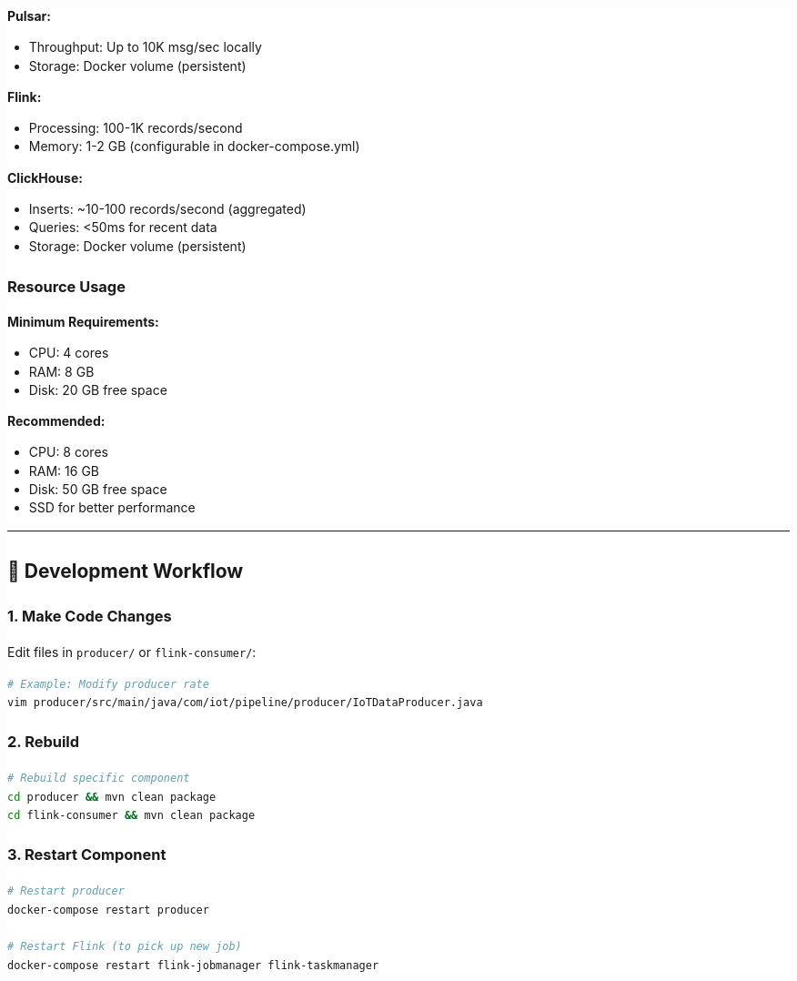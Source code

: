**Pulsar:**
- Throughput: Up to 10K msg/sec locally
- Storage: Docker volume (persistent)

**Flink:**
- Processing: 100-1K records/second
- Memory: 1-2 GB (configurable in docker-compose.yml)

**ClickHouse:**
- Inserts: ~10-100 records/second (aggregated)
- Queries: <50ms for recent data
- Storage: Docker volume (persistent)

### Resource Usage

**Minimum Requirements:**
- CPU: 4 cores
- RAM: 8 GB
- Disk: 20 GB free space

**Recommended:**
- CPU: 8 cores
- RAM: 16 GB
- Disk: 50 GB free space
- SSD for better performance

---

## 🔄 Development Workflow

### 1. Make Code Changes

Edit files in `producer/` or `flink-consumer/`:
```bash
# Example: Modify producer rate
vim producer/src/main/java/com/iot/pipeline/producer/IoTDataProducer.java
```

### 2. Rebuild

```bash
# Rebuild specific component
cd producer && mvn clean package
cd flink-consumer && mvn clean package
```

### 3. Restart Component

```bash
# Restart producer
docker-compose restart producer

# Restart Flink (to pick up new job)
docker-compose restart flink-jobmanager flink-taskmanager
```
